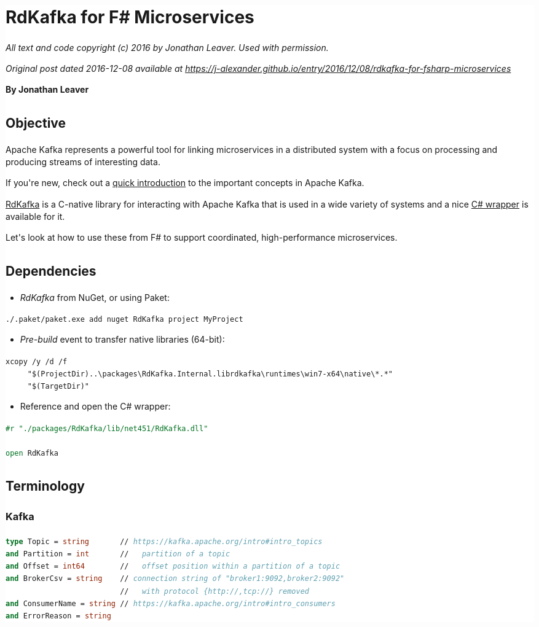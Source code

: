 ﻿
# RdKafka for F# Microservices #

*All text and code copyright (c) 2016 by Jonathan Leaver. Used with permission.*

*Original post dated 2016-12-08 available at https://j-alexander.github.io/entry/2016/12/08/rdkafka-for-fsharp-microservices*

**By Jonathan Leaver**


## Objective

Apache Kafka represents a powerful tool for linking microservices in a distributed system with a focus on processing and producing streams of interesting data.

If you're new, check out a [quick introduction](https://kafka.apache.org/intro) to the important concepts in Apache Kafka.

[RdKafka](https://github.com/edenhill/librdkafka) is a C-native library for interacting with Apache Kafka that is used in a wide variety of systems
and a nice [C# wrapper](https://github.com/ah-/rdkafka-dotnet) is available for it.

Let's look at how to use these from F# to support coordinated, high-performance microservices.

## Dependencies

* *RdKafka* from NuGet, or using Paket:

```
./.paket/paket.exe add nuget RdKafka project MyProject
```

* *Pre-build* event to transfer native libraries (64-bit):

```
xcopy /y /d /f
     "$(ProjectDir)..\packages\RdKafka.Internal.librdkafka\runtimes\win7-x64\native\*.*"
     "$(TargetDir)"
```

* Reference and open the C# wrapper:

```fsharp
#r "./packages/RdKafka/lib/net451/RdKafka.dll"

open RdKafka
```

## Terminology

### Kafka

```fsharp
type Topic = string       // https://kafka.apache.org/intro#intro_topics
and Partition = int       //   partition of a topic
and Offset = int64        //   offset position within a partition of a topic
and BrokerCsv = string    // connection string of "broker1:9092,broker2:9092"
                          //   with protocol {http://,tcp://} removed
and ConsumerName = string // https://kafka.apache.org/intro#intro_consumers
and ErrorReason = string  
```
